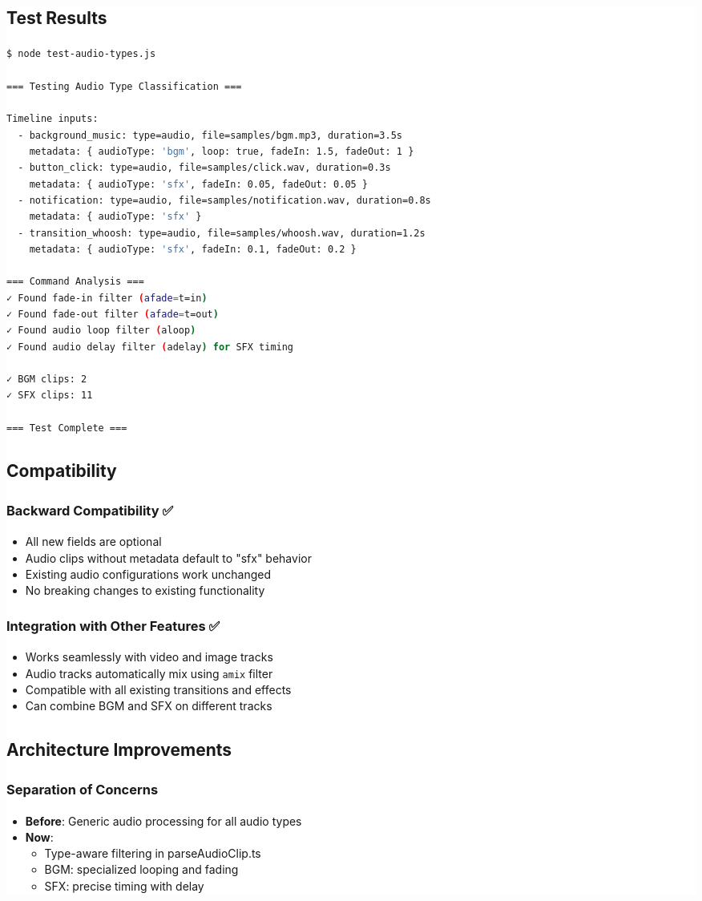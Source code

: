 
## Test Results

```bash
$ node test-audio-types.js

=== Testing Audio Type Classification ===

Timeline inputs:
  - background_music: type=audio, file=samples/bgm.mp3, duration=3.5s
    metadata: { audioType: 'bgm', loop: true, fadeIn: 1.5, fadeOut: 1 }
  - button_click: type=audio, file=samples/click.wav, duration=0.3s
    metadata: { audioType: 'sfx', fadeIn: 0.05, fadeOut: 0.05 }
  - notification: type=audio, file=samples/notification.wav, duration=0.8s
    metadata: { audioType: 'sfx' }
  - transition_whoosh: type=audio, file=samples/whoosh.wav, duration=1.2s
    metadata: { audioType: 'sfx', fadeIn: 0.1, fadeOut: 0.2 }

=== Command Analysis ===
✓ Found fade-in filter (afade=t=in)
✓ Found fade-out filter (afade=t=out)
✓ Found audio loop filter (aloop)
✓ Found audio delay filter (adelay) for SFX timing

✓ BGM clips: 2
✓ SFX clips: 11

=== Test Complete ===
```

## Compatibility

### Backward Compatibility ✅
- All new fields are optional
- Audio clips without metadata default to "sfx" behavior
- Existing audio configurations work unchanged
- No breaking changes to existing functionality

### Integration with Other Features ✅
- Works seamlessly with video and image tracks
- Audio tracks automatically mix using `amix` filter
- Compatible with all existing transitions and effects
- Can combine BGM and SFX on different tracks

## Architecture Improvements

### Separation of Concerns
- **Before**: Generic audio processing for all audio types
- **Now**:
  - Type-aware filtering in parseAudioClip.ts
  - BGM: specialized looping and fading
  - SFX: precise timing with delay
